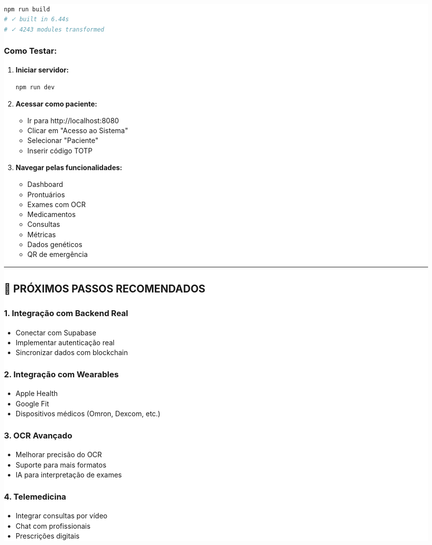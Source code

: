 ```bash
npm run build
# ✓ built in 6.44s
# ✓ 4243 modules transformed
```

### Como Testar:

1. **Iniciar servidor:**
   ```bash
   npm run dev
   ```

2. **Acessar como paciente:**
   - Ir para http://localhost:8080
   - Clicar em "Acesso ao Sistema"
   - Selecionar "Paciente"
   - Inserir código TOTP

3. **Navegar pelas funcionalidades:**
   - Dashboard
   - Prontuários
   - Exames com OCR
   - Medicamentos
   - Consultas
   - Métricas
   - Dados genéticos
   - QR de emergência

---

## 🎯 PRÓXIMOS PASSOS RECOMENDADOS

### 1. **Integração com Backend Real**
- Conectar com Supabase
- Implementar autenticação real
- Sincronizar dados com blockchain

### 2. **Integração com Wearables**
- Apple Health
- Google Fit
- Dispositivos médicos (Omron, Dexcom, etc.)

### 3. **OCR Avançado**
- Melhorar precisão do OCR
- Suporte para mais formatos
- IA para interpretação de exames

### 4. **Telemedicina**
- Integrar consultas por vídeo
- Chat com profissionais
- Prescrições digitais

